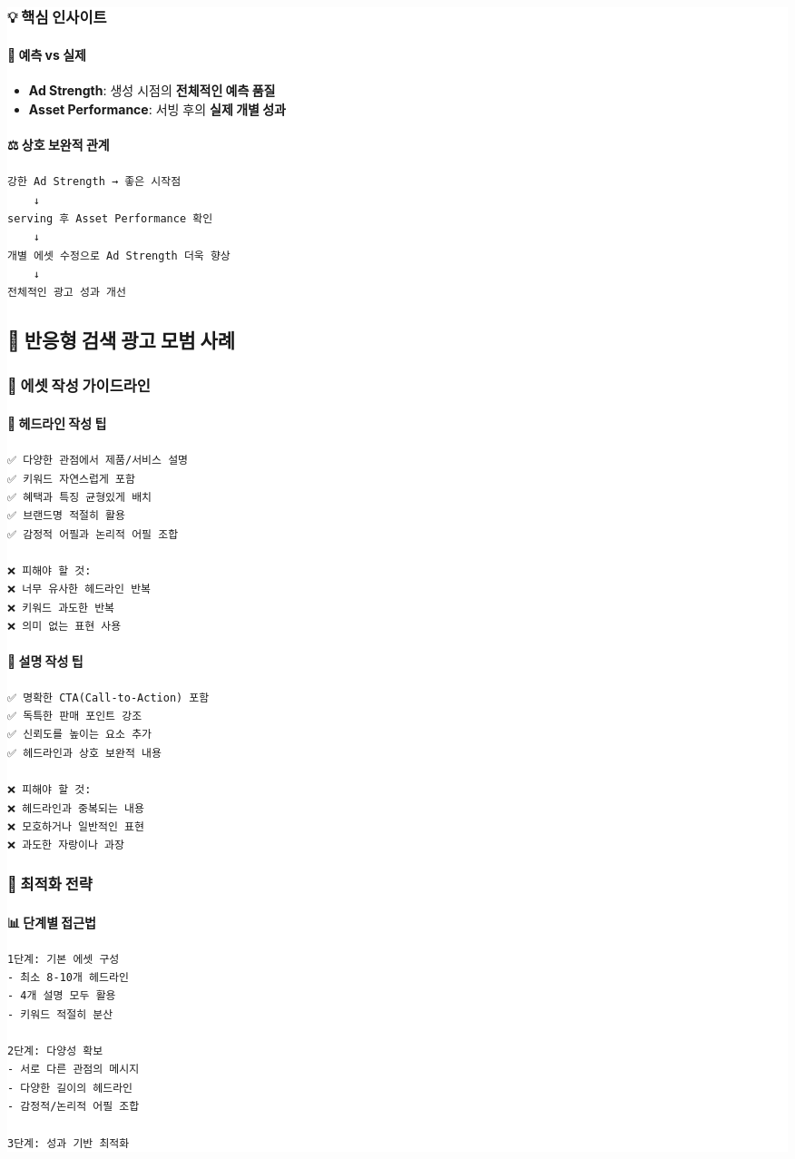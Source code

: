 ### 💡 핵심 인사이트

#### **🎯 예측 vs 실제**
- **Ad Strength**: 생성 시점의 **전체적인 예측 품질**
- **Asset Performance**: 서빙 후의 **실제 개별 성과**

#### **⚖️ 상호 보완적 관계**
```
강한 Ad Strength → 좋은 시작점
    ↓
serving 후 Asset Performance 확인
    ↓
개별 에셋 수정으로 Ad Strength 더욱 향상
    ↓
전체적인 광고 성과 개선
```

## 🚀 반응형 검색 광고 모범 사례

### 📝 에셋 작성 가이드라인

#### **🎯 헤드라인 작성 팁**
```
✅ 다양한 관점에서 제품/서비스 설명
✅ 키워드 자연스럽게 포함
✅ 혜택과 특징 균형있게 배치
✅ 브랜드명 적절히 활용
✅ 감정적 어필과 논리적 어필 조합

❌ 피해야 할 것:
❌ 너무 유사한 헤드라인 반복
❌ 키워드 과도한 반복
❌ 의미 없는 표현 사용
```

#### **📄 설명 작성 팁**
```
✅ 명확한 CTA(Call-to-Action) 포함
✅ 독특한 판매 포인트 강조
✅ 신뢰도를 높이는 요소 추가
✅ 헤드라인과 상호 보완적 내용

❌ 피해야 할 것:
❌ 헤드라인과 중복되는 내용
❌ 모호하거나 일반적인 표현
❌ 과도한 자랑이나 과장
```

### 🔧 최적화 전략

#### **📊 단계별 접근법**
```
1단계: 기본 에셋 구성
- 최소 8-10개 헤드라인
- 4개 설명 모두 활용
- 키워드 적절히 분산

2단계: 다양성 확보
- 서로 다른 관점의 메시지
- 다양한 길이의 헤드라인
- 감정적/논리적 어필 조합

3단계: 성과 기반 최적화
```
